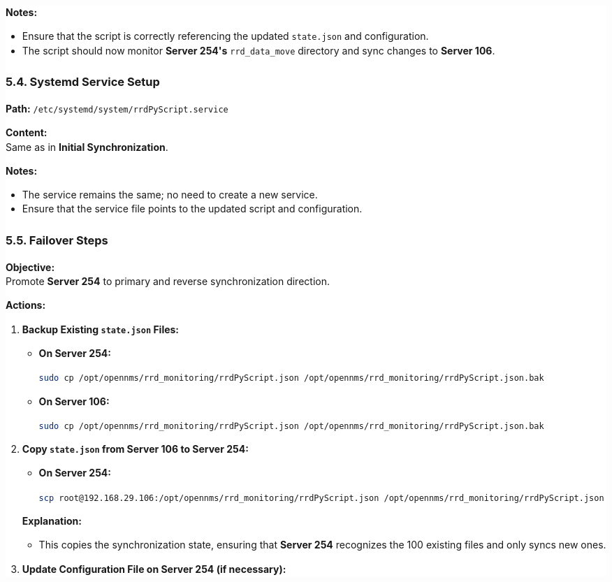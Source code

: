 **Notes:**

-   Ensure that the script is correctly referencing the updated `state.json` and configuration.
-   The script should now monitor **Server 254's** `rrd_data_move` directory and sync changes to **Server 106**.

### **5.4. Systemd Service Setup**

**Path:** `/etc/systemd/system/rrdPyScript.service`

**Content:**  
Same as in **Initial Synchronization**.

**Notes:**

-   The service remains the same; no need to create a new service.
-   Ensure that the service file points to the updated script and configuration.

### **5.5. Failover Steps**

**Objective:**  
Promote **Server 254** to primary and reverse synchronization direction.

**Actions:**

1.  **Backup Existing `state.json` Files:**
    
    -   **On Server 254:**
        
        ```bash
        sudo cp /opt/opennms/rrd_monitoring/rrdPyScript.json /opt/opennms/rrd_monitoring/rrdPyScript.json.bak
        
        ```
        
    -   **On Server 106:**
        
        ```bash
        sudo cp /opt/opennms/rrd_monitoring/rrdPyScript.json /opt/opennms/rrd_monitoring/rrdPyScript.json.bak
        
        ```
        
2.  **Copy `state.json` from Server 106 to Server 254:**
    
    -   **On Server 254:**
        
        ```bash
        scp root@192.168.29.106:/opt/opennms/rrd_monitoring/rrdPyScript.json /opt/opennms/rrd_monitoring/rrdPyScript.json
        
        ```
        
    
    **Explanation:**
    
    -   This copies the synchronization state, ensuring that **Server 254** recognizes the 100 existing files and only syncs new ones.
3.  **Update Configuration File on Server 254 (if necessary):**
    